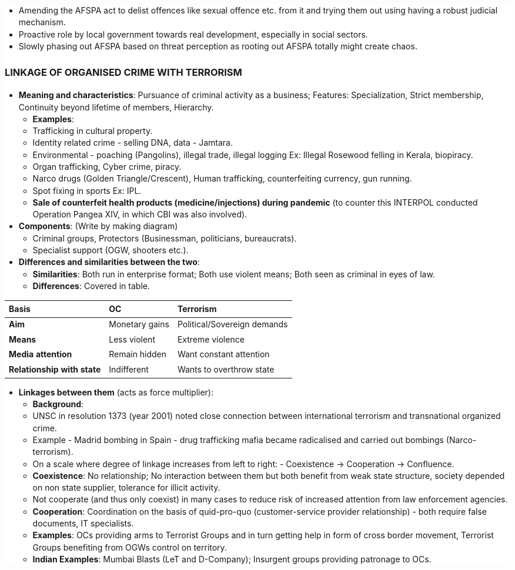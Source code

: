  -   Amending the AFSPA act to delist offences like sexual offence etc. from it and trying them out using having a robust judicial mechanism.
  -   Proactive role by local government towards real development, especially in social sectors.
  -   Slowly phasing out AFSPA based on threat perception as rooting out AFSPA totally might create chaos.

### LINKAGE OF ORGANISED CRIME WITH TERRORISM

- **Meaning and characteristics**: Pursuance of criminal activity as a business; Features: Specialization, Strict membership, Continuity beyond lifetime of members, Hierarchy.
  -   **Examples**:
    -   Trafficking in cultural property.
    -   Identity related crime - selling DNA, data - Jamtara.
    -   Environmental - poaching (Pangolins), illegal trade, illegal logging Ex: Illegal Rosewood felling in Kerala, biopiracy.
    -   Organ trafficking, Cyber crime, piracy.
    -   Narco drugs (Golden Triangle/Crescent), Human trafficking, counterfeiting currency, gun running.
    -   Spot fixing in sports Ex: IPL.
    -   **Sale of counterfeit health products (medicine/injections) during pandemic** (to counter this INTERPOL conducted Operation Pangea XIV, in which CBI was also involved).
- **Components**: (Write by making diagram)
  -   Criminal groups, Protectors (Businessman, politicians, bureaucrats).
  -   Specialist support (OGW, shooters etc.).
- **Differences and similarities between the two**:
  -   **Similarities**: Both run in enterprise format; Both use violent means; Both seen as criminal in eyes of law.
  -   **Differences**: Covered in table.

| Basis           | OC             | Terrorism             |
| :-------------- | :------------- | :-------------------- |
| **Aim**         | Monetary gains | Political/Sovereign demands |
| **Means**       | Less violent   | Extreme violence      |
| **Media attention** | Remain hidden  | Want constant attention |
| **Relationship with state** | Indifferent    | Wants to overthrow state |

- **Linkages between them** (acts as force multiplier):
  -   **Background**:
    -   UNSC in resolution 1373 (year 2001) noted close connection between international terrorism and transnational organized crime.
    -   Example - Madrid bombing in Spain - drug trafficking mafia became radicalised and carried out bombings (Narco-terrorism).
    -   On a scale where degree of linkage increases from left to right:
      -   Coexistence → Cooperation → Confluence.
  -   **Coexistence**: No relationship; No interaction between them but both benefit from weak state structure, society depended on non state supplier, tolerance for illicit activity.
    -   Not cooperate (and thus only coexist) in many cases to reduce risk of increased attention from law enforcement agencies.
  -   **Cooperation**: Coordination on the basis of quid-pro-quo (customer-service provider relationship) - both require false documents, IT specialists.
    -   **Examples**: OCs providing arms to Terrorist Groups and in turn getting help in form of cross border movement, Terrorist Groups benefiting from OGWs control on territory.
    -   **Indian Examples**: Mumbai Blasts (LeT and D-Company); Insurgent groups providing patronage to OCs.